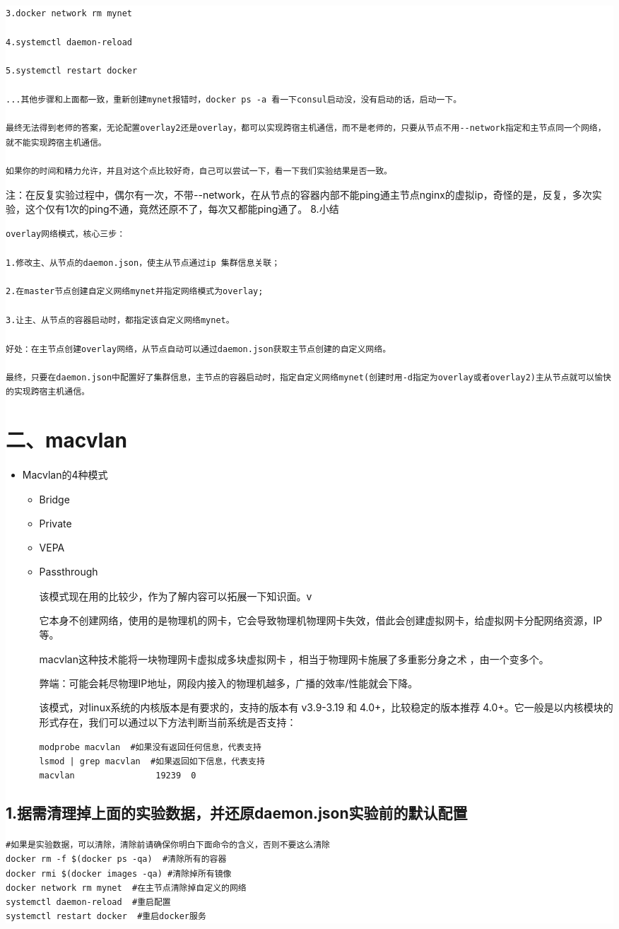     3.docker network rm mynet 
    
    4.systemctl daemon-reload 
    
    5.systemctl restart docker 
    
    ...其他步骤和上面都一致，重新创建mynet报错时，docker ps -a 看一下consul启动没，没有启动的话，启动一下。
    
    最终无法得到老师的答案，无论配置overlay2还是overlay，都可以实现跨宿主机通信，而不是老师的，只要从节点不用--network指定和主节点同一个网络，就不能实现跨宿主机通信。
    
    如果你的时间和精力允许，并且对这个点比较好奇，自己可以尝试一下，看一下我们实验结果是否一致。

  



注：在反复实验过程中，偶尔有一次，不带--network，在从节点的容器内部不能ping通主节点nginx的虚拟ip，奇怪的是，反复，多次实验，这个仅有1次的ping不通，竟然还原不了，每次又都能ping通了。
8.小结

    overlay网络模式，核心三步：
    
    1.修改主、从节点的daemon.json，使主从节点通过ip 集群信息关联；
    
    2.在master节点创建自定义网络mynet并指定网络模式为overlay;
    
    3.让主、从节点的容器启动时，都指定该自定义网络mynet。
    
    好处：在主节点创建overlay网络，从节点自动可以通过daemon.json获取主节点创建的自定义网络。
    
    最终，只要在daemon.json中配置好了集群信息，主节点的容器启动时，指定自定义网络mynet(创建时用-d指定为overlay或者overlay2)主从节点就可以愉快的实现跨宿主机通信。

# 二、macvlan

- Macvlan的4种模式
  - Bridge
  - Private
  - VEPA
  - Passthrough

    该模式现在用的比较少，作为了解内容可以拓展一下知识面。v
    
    它本身不创建网络，使用的是物理机的网卡，它会导致物理机物理网卡失效，借此会创建虚拟网卡，给虚拟网卡分配网络资源，IP等。
    
    macvlan这种技术能将一块物理网卡虚拟成多块虚拟网卡 ，相当于物理网卡施展了多重影分身之术 ，由一个变多个。
    
    弊端：可能会耗尽物理IP地址，网段内接入的物理机越多，广播的效率/性能就会下降。
    
    该模式，对linux系统的内核版本是有要求的，支持的版本有 v3.9-3.19 和 4.0+，比较稳定的版本推荐 4.0+。它一般是以内核模块的形式存在，我们可以通过以下方法判断当前系统是否支持：
    
        modprobe macvlan  #如果没有返回任何信息，代表支持
        lsmod | grep macvlan  #如果返回如下信息，代表支持
        macvlan                19239  0 

## 1.据需清理掉上面的实验数据，并还原daemon.json实验前的默认配置

    #如果是实验数据，可以清除，清除前请确保你明白下面命令的含义，否则不要这么清除
    docker rm -f $(docker ps -qa)  #清除所有的容器
    docker rmi $(docker images -qa) #清除掉所有镜像
    docker network rm mynet  #在主节点清除掉自定义的网络
    systemctl daemon-reload  #重启配置
    systemctl restart docker  #重启docker服务
    